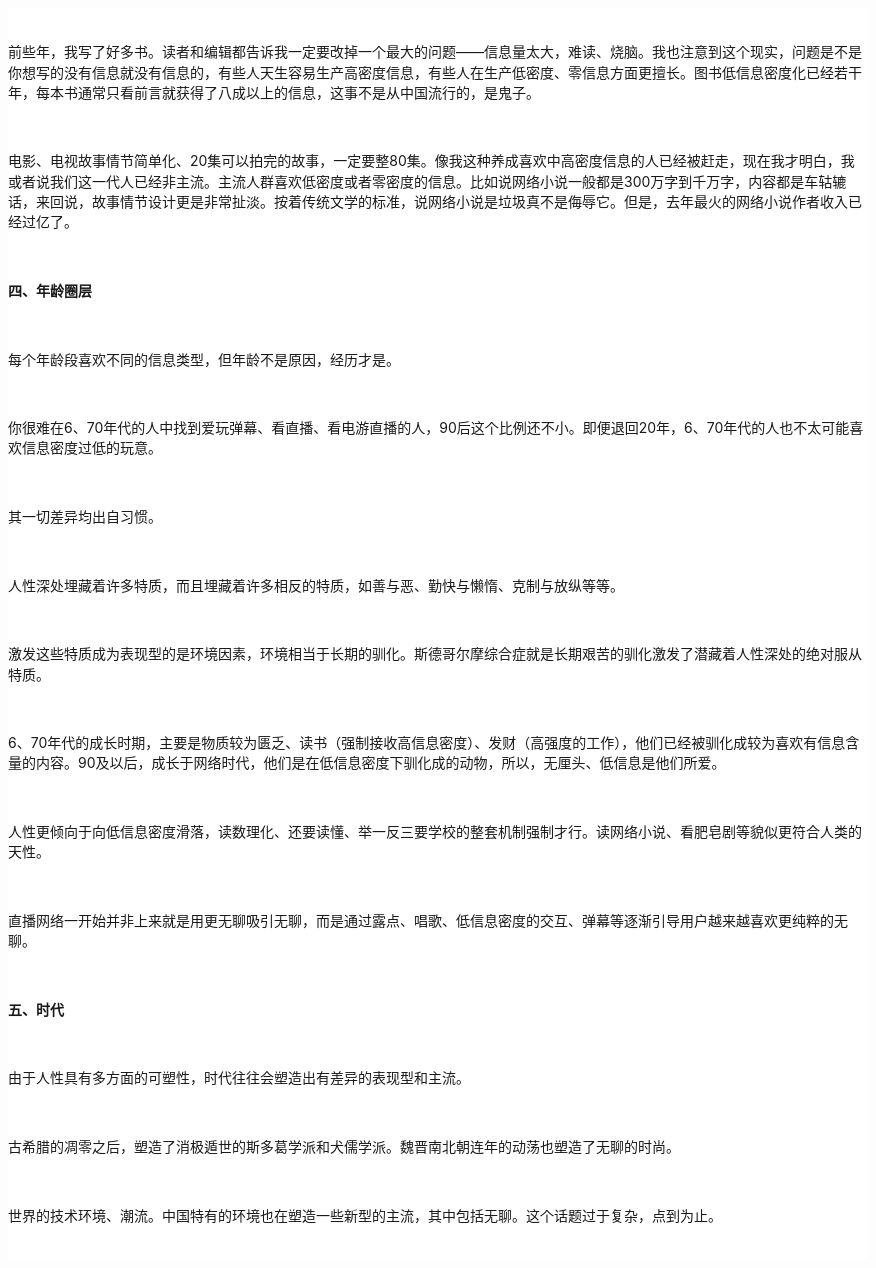 &nbsp;

前些年，我写了好多书。读者和编辑都告诉我一定要改掉一个最大的问题——信息量太大，难读、烧脑。我也注意到这个现实，问题是不是你想写的没有信息就没有信息的，有些人天生容易生产高密度信息，有些人在生产低密度、零信息方面更擅长。图书低信息密度化已经若干年，每本书通常只看前言就获得了八成以上的信息，这事不是从中国流行的，是鬼子。

&nbsp;

电影、电视故事情节简单化、20集可以拍完的故事，一定要整80集。像我这种养成喜欢中高密度信息的人已经被赶走，现在我才明白，我或者说我们这一代人已经非主流。主流人群喜欢低密度或者零密度的信息。比如说网络小说一般都是300万字到千万字，内容都是车轱辘话，来回说，故事情节设计更是非常扯淡。按着传统文学的标准，说网络小说是垃圾真不是侮辱它。但是，去年最火的网络小说作者收入已经过亿了。

&nbsp;

**四、年龄圈层**

&nbsp;

每个年龄段喜欢不同的信息类型，但年龄不是原因，经历才是。

&nbsp;

你很难在6、70年代的人中找到爱玩弹幕、看直播、看电游直播的人，90后这个比例还不小。即便退回20年，6、70年代的人也不太可能喜欢信息密度过低的玩意。

&nbsp;

其一切差异均出自习惯。

&nbsp;

人性深处埋藏着许多特质，而且埋藏着许多相反的特质，如善与恶、勤快与懒惰、克制与放纵等等。

&nbsp;

激发这些特质成为表现型的是环境因素，环境相当于长期的驯化。斯德哥尔摩综合症就是长期艰苦的驯化激发了潜藏着人性深处的绝对服从特质。

&nbsp;

6、70年代的成长时期，主要是物质较为匮乏、读书（强制接收高信息密度）、发财（高强度的工作），他们已经被驯化成较为喜欢有信息含量的内容。90及以后，成长于网络时代，他们是在低信息密度下驯化成的动物，所以，无厘头、低信息是他们所爱。

&nbsp;

人性更倾向于向低信息密度滑落，读数理化、还要读懂、举一反三要学校的整套机制强制才行。读网络小说、看肥皂剧等貌似更符合人类的天性。

&nbsp;

直播网络一开始并非上来就是用更无聊吸引无聊，而是通过露点、唱歌、低信息密度的交互、弹幕等逐渐引导用户越来越喜欢更纯粹的无聊。

&nbsp;

**五、时代**

&nbsp;

由于人性具有多方面的可塑性，时代往往会塑造出有差异的表现型和主流。

&nbsp;

古希腊的凋零之后，塑造了消极遁世的斯多葛学派和犬儒学派。魏晋南北朝连年的动荡也塑造了无聊的时尚。

&nbsp;

世界的技术环境、潮流。中国特有的环境也在塑造一些新型的主流，其中包括无聊。这个话题过于复杂，点到为止。

&nbsp;
